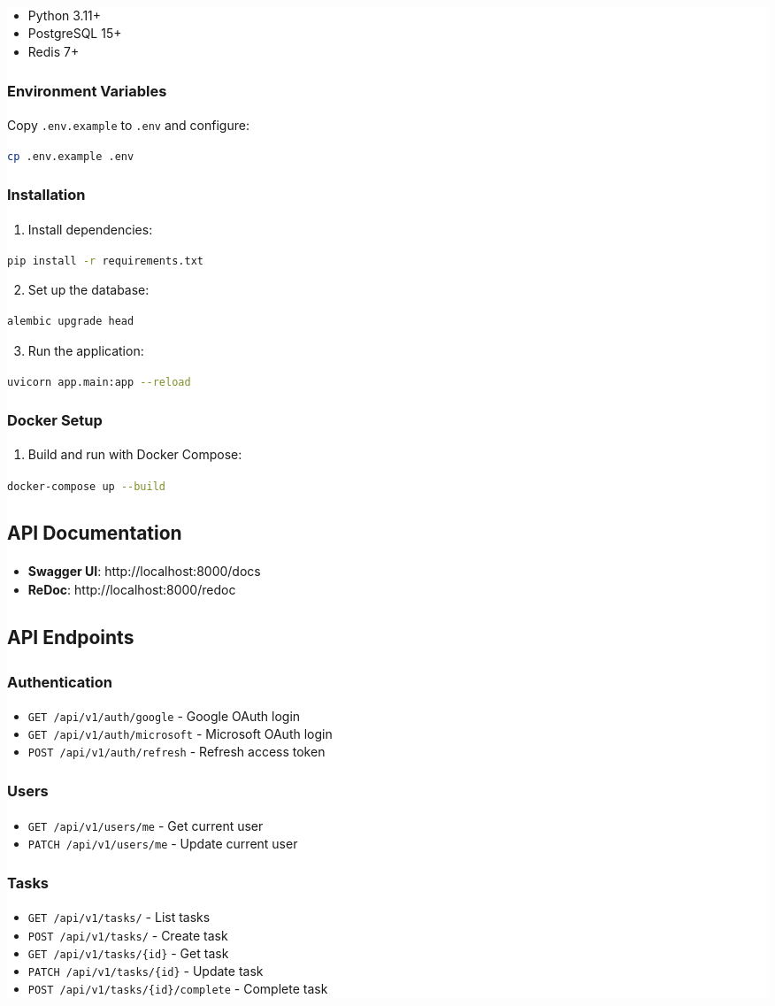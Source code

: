 - Python 3.11+
- PostgreSQL 15+
- Redis 7+

### Environment Variables

Copy `.env.example` to `.env` and configure:

```bash
cp .env.example .env
```

### Installation

1. Install dependencies:
```bash
pip install -r requirements.txt
```

2. Set up the database:
```bash
alembic upgrade head
```

3. Run the application:
```bash
uvicorn app.main:app --reload
```

### Docker Setup

1. Build and run with Docker Compose:
```bash
docker-compose up --build
```

## API Documentation

- **Swagger UI**: http://localhost:8000/docs
- **ReDoc**: http://localhost:8000/redoc

## API Endpoints

### Authentication
- `GET /api/v1/auth/google` - Google OAuth login
- `GET /api/v1/auth/microsoft` - Microsoft OAuth login
- `POST /api/v1/auth/refresh` - Refresh access token

### Users
- `GET /api/v1/users/me` - Get current user
- `PATCH /api/v1/users/me` - Update current user

### Tasks
- `GET /api/v1/tasks/` - List tasks
- `POST /api/v1/tasks/` - Create task
- `GET /api/v1/tasks/{id}` - Get task
- `PATCH /api/v1/tasks/{id}` - Update task
- `POST /api/v1/tasks/{id}/complete` - Complete task
